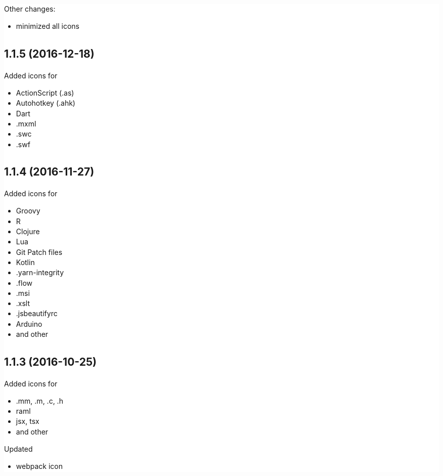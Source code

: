 Other changes:
- minimized all icons

## 1.1.5 (2016-12-18)
Added icons for
- ActionScript (.as)
- Autohotkey (.ahk)
- Dart
- .mxml
- .swc
- .swf

## 1.1.4 (2016-11-27)
Added icons for 
- Groovy
- R
- Clojure
- Lua
- Git Patch files 
- Kotlin
- .yarn-integrity
- .flow
- .msi
- .xslt
- .jsbeautifyrc
- Arduino
- and other

## 1.1.3 (2016-10-25)
Added icons for
- .mm, .m, .c, .h
- raml
- jsx, tsx
- and other

Updated
- webpack icon